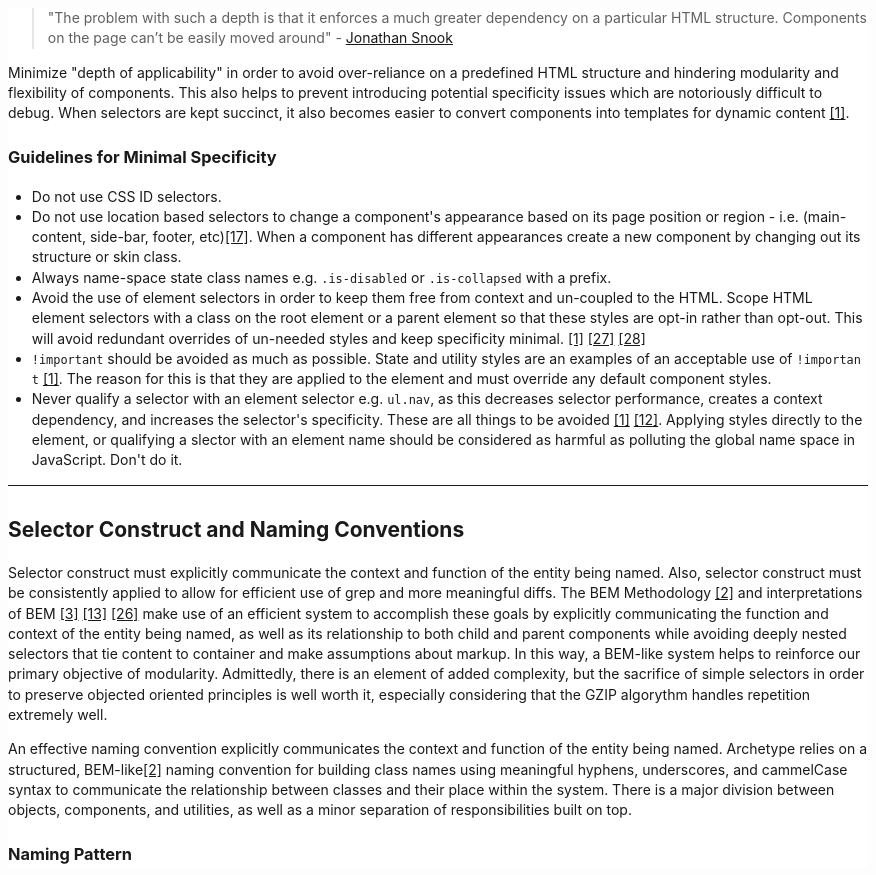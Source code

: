 >"The problem with such a depth is that it enforces a much greater dependency on a particular HTML structure. Components on the page can’t be easily moved around" - [Jonathan Snook](https://twitter.com/snookca)

Minimize "depth of applicability" in order to avoid over-reliance on a predefined HTML structure and hindering modularity and flexibility of components. This also helps to prevent introducing potential specificity issues which are notoriously difficult to debug. When selectors are kept succinct, it also becomes easier to convert components into templates for dynamic content [[1]](addendum.md).

### Guidelines for Minimal Specificity

  * Do not use CSS ID selectors.
  * Do not use location based selectors to change a component's appearance based on its page position or region - i.e. (main-content, side-bar, footer, etc)[[17]](addendum.md). When a component has different appearances create a new component by changing out its structure or skin class.
  * Always name-space state class names e.g. `.is-disabled` or `.is-collapsed` with a prefix.
  * Avoid the use of element selectors in order to keep them free from context and un-coupled to the HTML. Scope HTML element selectors with a class on the root element or a parent element so that these styles are opt-in rather than opt-out. This will avoid redundant overrides of un-needed styles and keep specificity minimal. [[1]](addendum.md) [[27]](addendum.md) [[28]](addendum.md)
  * `!important` should be avoided as much as possible. State and utility styles are an examples of an acceptable use of `!important` [[1]](addendum.md). The reason for this is that they are applied to the element and must override any default component styles.
  * Never qualify a selector with an element selector e.g. `ul.nav`, as this decreases selector performance, creates a context dependency, and increases the selector's specificity. These are all things to be avoided [[1]](addendum.md) [[12]](addendum.md). Applying styles directly to the element, or qualifying a slector with an element name should be considered as harmful as polluting the global name space in JavaScript. Don't do it.

---

## Selector Construct and Naming Conventions
Selector construct must explicitly communicate the context and function of the entity being named. Also, selector construct must be consistently applied to allow for efficient use of grep and more meaningful diffs. The BEM Methodology [[2]](addendum.md) and interpretations of BEM [[3]](addendum.md) [[13]](addendum.md) [[26]](addendum.md) make use of an efficient system to accomplish these goals by explicitly communicating the function and context of the entity being named, as well as its relationship to both child and parent components while avoiding deeply nested selectors that tie content to container and make assumptions about markup. In this way, a BEM-like system helps to reinforce our primary objective of modularity.
Admittedly, there is an element of added complexity, but the sacrifice of simple selectors in order to preserve objected oriented principles is well worth it, especially considering that the GZIP algorythm handles repetition extremely well.

An effective naming convention explicitly communicates the context and function of the entity being named.  Archetype relies on a structured, BEM-like[[2]](2) naming convention for building class names using meaningful hyphens, underscores, and cammelCase syntax to communicate the relationship between classes and their place within the system. There is a major division between objects, components, and utilities, as well as a minor separation of responsibilities built on top.

### Naming Pattern
